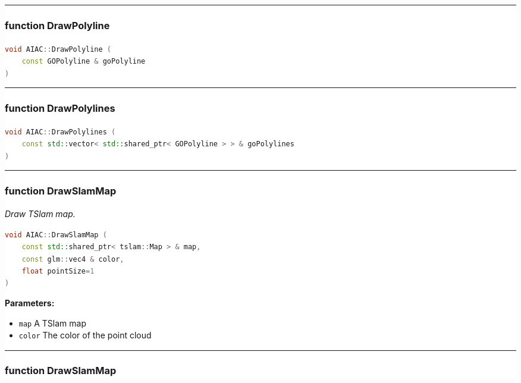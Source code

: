 


<hr>



### function DrawPolyline 

```C++
void AIAC::DrawPolyline (
    const GOPolyline & goPolyline
) 
```




<hr>



### function DrawPolylines 

```C++
void AIAC::DrawPolylines (
    const std::vector< std::shared_ptr< GOPolyline > > & goPolylines
) 
```




<hr>



### function DrawSlamMap 

_Draw TSlam map._ 
```C++
void AIAC::DrawSlamMap (
    const std::shared_ptr< tslam::Map > & map,
    const glm::vec4 & color,
    float pointSize=1
) 
```





**Parameters:**


* `map` A TSlam map 
* `color` The color of the point cloud 




        

<hr>



### function DrawSlamMap 
